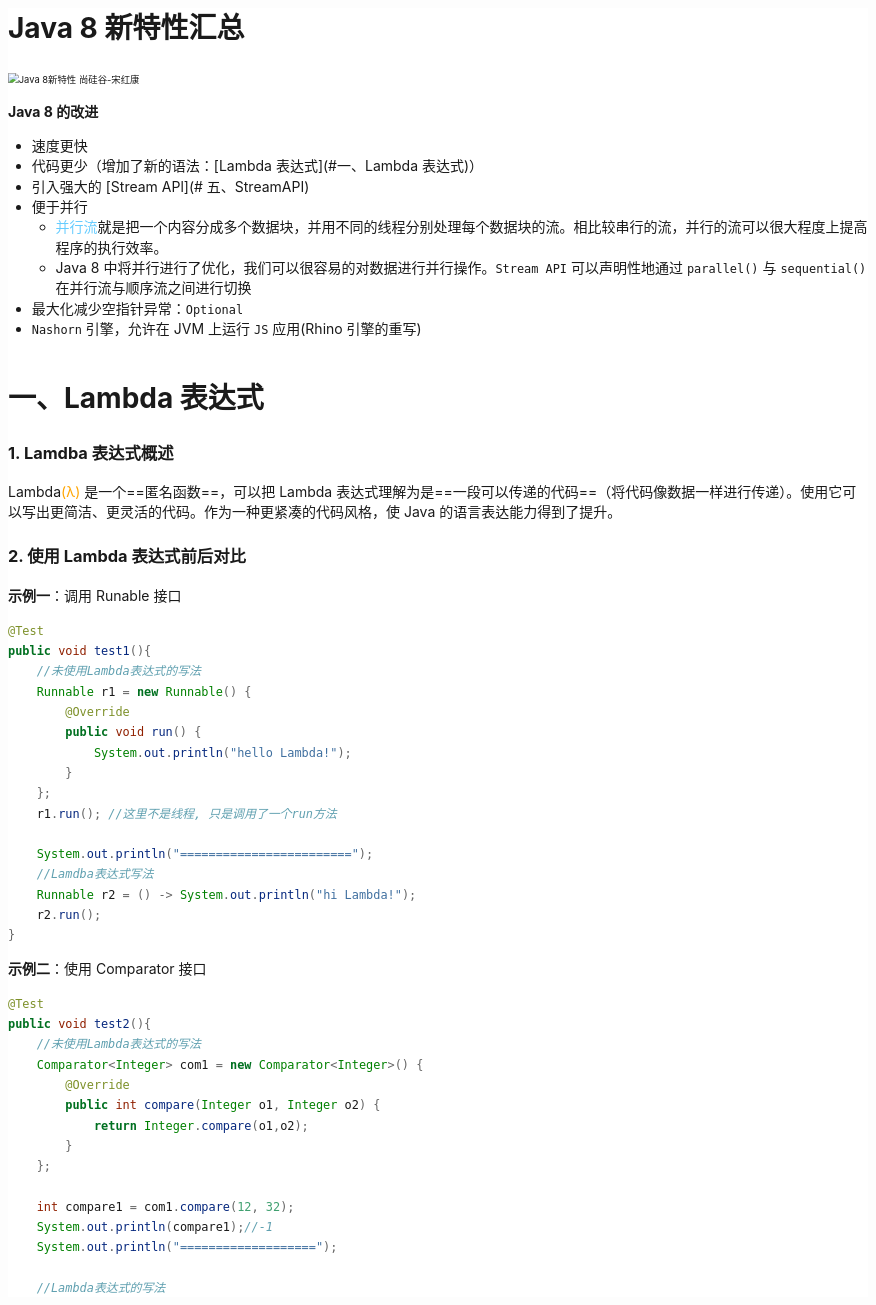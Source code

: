 # Java 8 新特性汇总

<img src="E:\Work\JAVA\javase 尚硅谷\1_课件\第2部分：Java高级编程\尚硅谷_宋红康_第16章_Java8的其它新特性\Java 8新特性 尚硅谷-宋红康.bmp" alt="Java 8新特性 尚硅谷-宋红康" style="zoom: 67%;" />

**Java 8 的改进**

- 速度更快
- 代码更少（增加了新的语法：[Lambda 表达式](#一、Lambda 表达式)）
- 引入强大的 [Stream APl](# 五、StreamAPI)
- 便于并行
  - <font color='#66ccff'>并行流</font>就是把一个内容分成多个数据块，并用不同的线程分别处理每个数据块的流。相比较串行的流，并行的流可以很大程度上提高程序的执行效率。
  - Java 8 中将并行进行了优化，我们可以很容易的对数据进行并行操作。`Stream API` 可以声明性地通过 `parallel()` 与 `sequential()` 在并行流与顺序流之间进行切换
- 最大化减少空指针异常：`Optional`
- `Nashorn` 引擎，允许在 JVM 上运行 `JS` 应用(Rhino 引擎的重写)

# 一、Lambda 表达式

### 1. Lamdba 表达式概述

Lambda<font color='orange'>(λ)</font> 是一个==匿名函数==，可以把 Lambda 表达式理解为是==一段可以传递的代码==（将代码像数据一样进行传递）。使用它可以写出更简洁、更灵活的代码。作为一种更紧凑的代码风格，使 Java 的语言表达能力得到了提升。

### 2. 使用 Lambda 表达式前后对比

**示例一**：调用 Runable 接口

```java
@Test
public void test1(){
    //未使用Lambda表达式的写法
    Runnable r1 = new Runnable() {
        @Override
        public void run() {
            System.out.println("hello Lambda!");
        }
    };
    r1.run(); //这里不是线程, 只是调用了一个run方法

    System.out.println("========================");
    //Lamdba表达式写法
    Runnable r2 = () -> System.out.println("hi Lambda!");
    r2.run();
}
```

**示例二**：使用 Comparator 接口

```java
@Test
public void test2(){
    //未使用Lambda表达式的写法
    Comparator<Integer> com1 = new Comparator<Integer>() {
        @Override
        public int compare(Integer o1, Integer o2) {
            return Integer.compare(o1,o2);
        }
    };

    int compare1 = com1.compare(12, 32);
    System.out.println(compare1);//-1
    System.out.println("===================");

    //Lambda表达式的写法
```